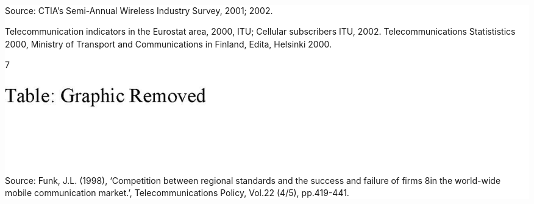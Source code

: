 <TD></TD>
<TD></TD>
<TD></TD>
</TR>
<TR>
<TD></TD>
<TD></TD>
<TD></TD>
<TD></TD>
</TR>
<TR>
<TD></TD>
<TD></TD>
<TD></TD>
<TD></TD>
</TR>
<TR>
<TD></TD>
<TD></TD>
<TD></TD>
<TD></TD>
</TR>
<TR>
<TD></TD>
<TD></TD>
<TD></TD>
<TD></TD>
</TR>
</Table>

Source: CTIA’s Semi-Annual Wireless Industry Survey, 2001; 2002. 

Telecommunication indicators in the Eurostat area, 2000, ITU; Cellular subscribers ITU, 2002. Telecommunications Statististics 2000, Ministry of Transport and Communications in Finland, Edita, Helsinki 2000. 

7

![](images/lecture_10_dynamic_issues_in_natural_monopoly_regulation_2_img_2.jpg)

Source: Funk, J.L. (1998), ‘Competition between regional standards and the success and failure of firms 8in the world-wide mobile communication market.’, Telecommunications Policy, Vol.22 (4/5), pp.419-441. 
